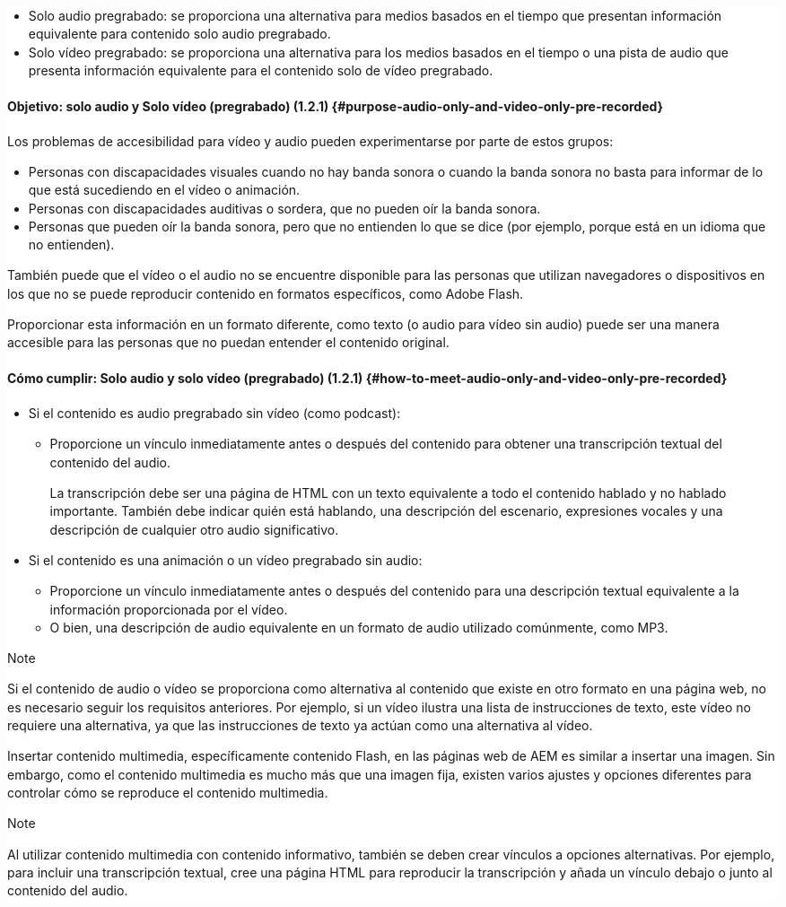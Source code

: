    * Solo audio pregrabado: se proporciona una alternativa para medios basados en el tiempo que presentan información equivalente para contenido solo audio pregrabado.
   * Solo vídeo pregrabado: se proporciona una alternativa para los medios basados en el tiempo o una pista de audio que presenta información equivalente para el contenido solo de vídeo pregrabado.

#### Objetivo: solo audio y Solo vídeo (pregrabado) (1.2.1)  {#purpose-audio-only-and-video-only-pre-recorded}

Los problemas de accesibilidad para vídeo y audio pueden experimentarse por parte de estos grupos:

* Personas con discapacidades visuales cuando no hay banda sonora o cuando la banda sonora no basta para informar de lo que está sucediendo en el vídeo o animación.
* Personas con discapacidades auditivas o sordera, que no pueden oír la banda sonora.
* Personas que pueden oír la banda sonora, pero que no entienden lo que se dice (por ejemplo, porque está en un idioma que no entienden).

También puede que el vídeo o el audio no se encuentre disponible para las personas que utilizan navegadores o dispositivos en los que no se puede reproducir contenido en formatos específicos, como Adobe Flash.

Proporcionar esta información en un formato diferente, como texto (o audio para vídeo sin audio) puede ser una manera accesible para las personas que no puedan entender el contenido original.

#### Cómo cumplir: Solo audio y solo vídeo (pregrabado) (1.2.1)  {#how-to-meet-audio-only-and-video-only-pre-recorded}

* Si el contenido es audio pregrabado sin vídeo (como podcast):

   * Proporcione un vínculo inmediatamente antes o después del contenido para obtener una transcripción textual del contenido del audio.

     La transcripción debe ser una página de HTML con un texto equivalente a todo el contenido hablado y no hablado importante. También debe indicar quién está hablando, una descripción del escenario, expresiones vocales y una descripción de cualquier otro audio significativo.

* Si el contenido es una animación o un vídeo pregrabado sin audio:

   * Proporcione un vínculo inmediatamente antes o después del contenido para una descripción textual equivalente a la información proporcionada por el vídeo.
   * O bien, una descripción de audio equivalente en un formato de audio utilizado comúnmente, como MP3.

>[!NOTE]
>
>Si el contenido de audio o vídeo se proporciona como alternativa al contenido que existe en otro formato en una página web, no es necesario seguir los requisitos anteriores. Por ejemplo, si un vídeo ilustra una lista de instrucciones de texto, este vídeo no requiere una alternativa, ya que las instrucciones de texto ya actúan como una alternativa al vídeo.

Insertar contenido multimedia, específicamente contenido Flash, en las páginas web de AEM es similar a insertar una imagen. Sin embargo, como el contenido multimedia es mucho más que una imagen fija, existen varios ajustes y opciones diferentes para controlar cómo se reproduce el contenido multimedia.

>[!NOTE]
>
>Al utilizar contenido multimedia con contenido informativo, también se deben crear vínculos a opciones alternativas. Por ejemplo, para incluir una transcripción textual, cree una página HTML para reproducir la transcripción y añada un vínculo debajo o junto al contenido del audio.
